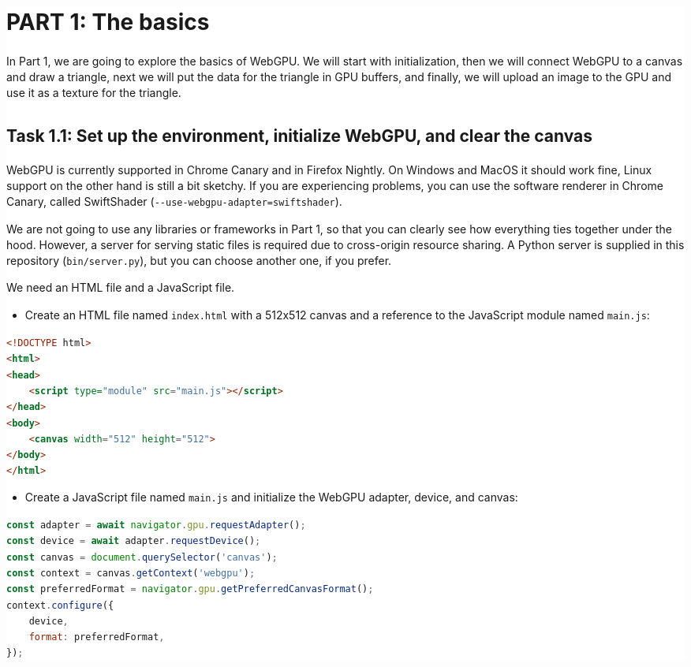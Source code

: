 # PART 1: The basics

In Part 1, we are going to explore the basics of WebGPU. We will start with
initialization, then we will connect WebGPU to a canvas and draw a triangle,
next we will put the data for the triangle in GPU buffers, and finally, we will
upload an image to the GPU and use it as a texture for the triangle.

## Task 1.1: Set up the environment, initialize WebGPU, and clear the canvas

WebGPU is currently supported in Chrome Canary and in Firefox Nightly.
On Windows and MacOS it should work fine, Linux support on the other hand
is still a bit sketchy. If you are experiencing problems, you can use the
software renderer in Chrome Canary, called SwiftShader
(`--use-webgpu-adapter=swiftshader`).

We are not going to use any libraries or frameworks in Part 1, so that you can
clearly see how everything ties together under the hood. However, a server for
serving static files is required due to cross-origin resource sharing. A Python
server is supplied in this repository (`bin/server.py`), but you can choose
another one, if you prefer.

We need an HTML file and a JavaScript file.

* Create an HTML file named `index.html` with a 512x512 canvas and a reference
to the JavaScript module named `main.js`:

```html
<!DOCTYPE html>
<html>
<head>
    <script type="module" src="main.js"></script>
</head>
<body>
    <canvas width="512" height="512">
</body>
</html>
```

* Create a JavaScript file named `main.js` and initialize the WebGPU adapter,
device, and canvas:

```js
const adapter = await navigator.gpu.requestAdapter();
const device = await adapter.requestDevice();
const canvas = document.querySelector('canvas');
const context = canvas.getContext('webgpu');
const preferredFormat = navigator.gpu.getPreferredCanvasFormat();
context.configure({
    device,
    format: preferredFormat,
});
```
